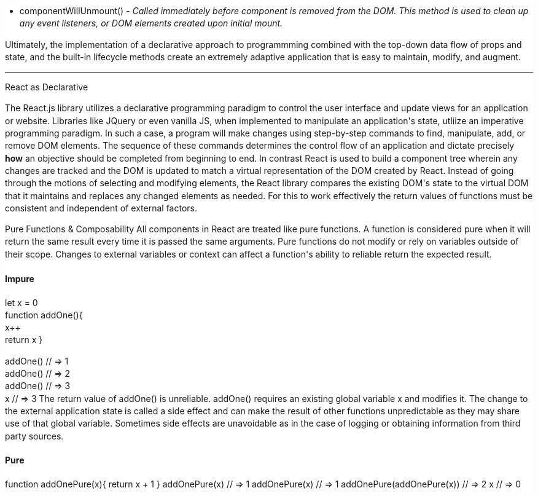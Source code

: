* componentWillUnmount()  - *Called immediately before component is removed from the DOM. This method is used to 
     clean up any event listeners, or DOM elements created upon initial mount.*

Ultimately, the implementation of a declarative approach to programmming combined with the top-down data flow of props and state, and the built-in lifecycle methods create an extremely adaptive application that is easy to maintain, modify, and augment.  

_______________________________________________________________________________________________________________________________________________________________________________

React as Declarative

The React.js library utilizes a declarative programming paradigm to control the user interface and update views for an application or website. Libraries like JQuery or even vanilla JS, when implemented to manipulate an 
application's state, utliize an imperative programming paradigm. In such a case, a program will make changes using step-by-step commands to find, manipulate, add, or remove DOM elements. The sequence of these commands determines 
the control flow of an application and dictate precisely **how** an objective should be completed from beginning to end. In contrast React is used to build a component tree wherein any changes are tracked and the DOM is updated to 
match a virtual representation of the DOM created by React. Instead of going through the motions of selecting and modifying elements, the React library compares the existing DOM's state to the virtual DOM that it maintains and 
replaces any changed elements as needed. For this to work effectively the return values of functions must be consistent and independent of external factors.

Pure Functions & Composability
All components in React are treated like pure functions. A function is considered pure when it will return the same result every time it is passed the same arguments. Pure functions do not modify or rely on variables outside of  their scope. Changes to external variables or context can affect a function's ability to reliable return the expected result. 
  #### Impure                  
  let x = 0                    
  function addOne(){           
    x++                 
    return x
  }                            

  addOne() // => 1             
  addOne() // => 2              
  addOne() // => 3             
  x        // => 3
  The return value of addOne() is unreliable. addOne() requires an existing global variable x and modifies it. The change to the external application state is called a side effect and can make the result of other functions 
  unpredictable as they may share use of that global variable. Sometimes side effects are unavoidable as in the case of logging or obtaining information from third party sources.

  #### Pure
   
  function addOnePure(x){
    return x + 1
  }
  addOnePure(x)                       // => 1
  addOnePure(x)                       // => 1
  addOnePure(addOnePure(x))           // => 2
  x                                   // => 0
